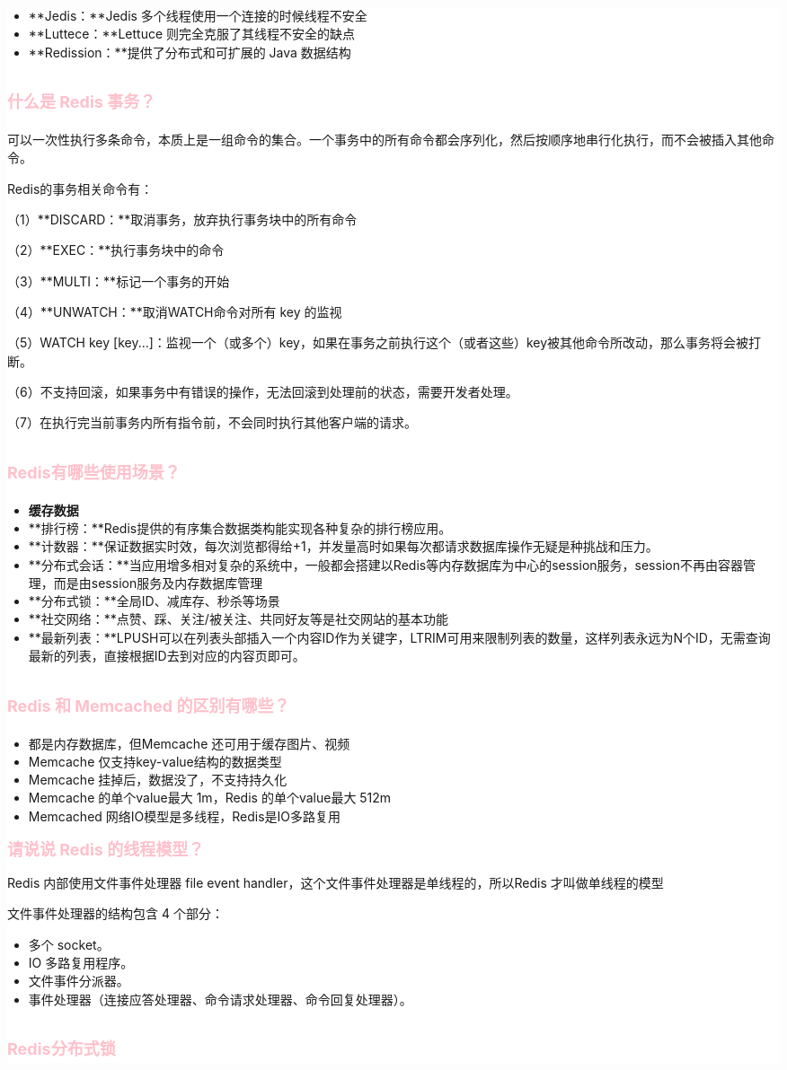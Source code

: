 - **Jedis：**Jedis 多个线程使用一个连接的时候线程不安全
- **Luttece：**Lettuce 则完全克服了其线程不安全的缺点
- **Redission：**提供了分布式和可扩展的 Java 数据结构

## **<font size = '4' color = 'pink'>什么是 Redis 事务？</font>**

可以一次性执行多条命令，本质上是一组命令的集合。一个事务中的所有命令都会序列化，然后按顺序地串行化执行，而不会被插入其他命令。

Redis的事务相关命令有：

（1）**DISCARD：**取消事务，放弃执行事务块中的所有命令

（2）**EXEC：**执行事务块中的命令

（3）**MULTI：**标记一个事务的开始

（4）**UNWATCH：**取消WATCH命令对所有 key 的监视

（5）WATCH key [key...]：监视一个（或多个）key，如果在事务之前执行这个（或者这些）key被其他命令所改动，那么事务将会被打断。

（6）不支持回滚，如果事务中有错误的操作，无法回滚到处理前的状态，需要开发者处理。

（7）在执行完当前事务内所有指令前，不会同时执行其他客户端的请求。

## **<font size = '4' color = 'pink'>Redis有哪些使用场景？</font>**

- **缓存数据**
- **排行榜：**Redis提供的有序集合数据类构能实现各种复杂的排行榜应用。
- **计数器：**保证数据实时效，每次浏览都得给+1，并发量高时如果每次都请求数据库操作无疑是种挑战和压力。
- **分布式会话：**当应用增多相对复杂的系统中，一般都会搭建以Redis等内存数据库为中心的session服务，session不再由容器管理，而是由session服务及内存数据库管理
- **分布式锁：**全局ID、减库存、秒杀等场景
- **社交网络：**点赞、踩、关注/被关注、共同好友等是社交网站的基本功能
- **最新列表：**LPUSH可以在列表头部插入一个内容ID作为关键字，LTRIM可用来限制列表的数量，这样列表永远为N个ID，无需查询最新的列表，直接根据ID去到对应的内容页即可。

## **<font size = '4' color = 'pink'>Redis 和 Memcached 的区别有哪些？</font>**

- 都是内存数据库，但Memcache 还可用于缓存图片、视频
- Memcache 仅支持key-value结构的数据类型
- Memcache 挂掉后，数据没了，不支持持久化
- Memcache 的单个value最大 1m，Redis 的单个value最大 512m
- Memcached 网络IO模型是多线程，Redis是IO多路复用

**<font size = '4' color = 'pink'>请说说 Redis 的线程模型？</font>**

Redis 内部使用文件事件处理器 file event handler，这个文件事件处理器是单线程的，所以Redis 才叫做单线程的模型

文件事件处理器的结构包含 4 个部分：

- 多个 socket。
- IO 多路复用程序。
- 文件事件分派器。
- 事件处理器（连接应答处理器、命令请求处理器、命令回复处理器）。

## **<font size = '4' color = 'pink'>Redis分布式锁</font>**
